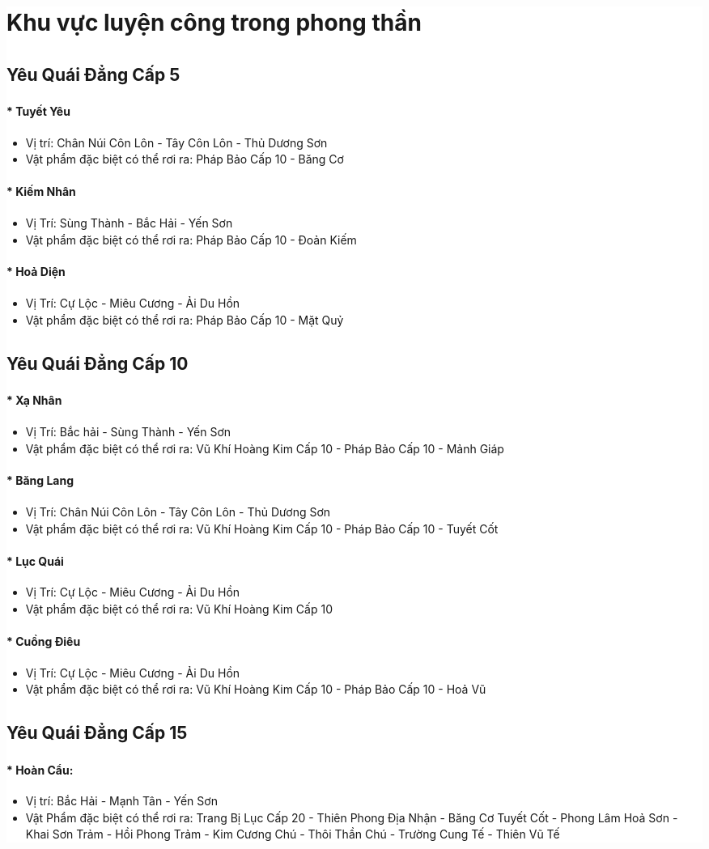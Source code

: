 # Khu vực luyện công trong phong thần

## Yêu Quái Đẳng Cấp 5 

#### * Tuyết Yêu

- Vị trí: Chân Núi Côn Lôn - Tây Côn Lôn - Thủ Dương Sơn
- Vật phẩm đặc biệt có thể rơi ra: Pháp Bảo Cấp 10 - Băng Cơ


#### * Kiếm Nhân

- Vị Trí: Sùng Thành - Bắc Hải - Yến Sơn
- Vật phẩm đặc biệt có thể rơi ra: Pháp Bảo Cấp 10 - Đoản Kiếm


#### * Hoả Diện

- Vị Trí: Cự Lộc - Miêu Cương - Ải Du Hồn
- Vật phẩm đặc biệt có thể rơi ra: Pháp Bảo Cấp 10 - Mặt Quỷ


## Yêu Quái Đẳng Cấp 10

#### * Xạ Nhân

- Vị Trí: Bắc hải - Sùng Thành - Yến Sơn
- Vật phẩm đặc biệt có thể rơi ra: Vũ Khí Hoàng Kim Cấp 10 - Pháp Bảo Cấp 10 - Mảnh Giáp

#### * Băng Lang

- Vị Trí: Chân Núi Côn Lôn - Tây Côn Lôn - Thủ Dương Sơn 
- Vật phẩm đặc biệt có thể rơi ra: Vũ Khí Hoàng Kim Cấp 10 - Pháp Bảo Cấp 10 - Tuyết Cốt

#### * Lục Quái

- Vị Trí: Cự Lộc - Miêu Cương - Ải Du Hồn
- Vật phẩm đặc biệt có thể rơi ra: Vũ Khí Hoàng Kim Cấp 10 

#### * Cuồng Điêu 

- Vị Trí: Cự Lộc - Miêu Cương - Ải Du Hồn
- Vật phẩm đặc biệt có thể rơi ra: Vũ Khí Hoàng Kim Cấp 10 - Pháp Bảo Cấp 10 - Hoả Vũ

## Yêu Quái Đẳng Cấp 15

#### * Hoàn Cẩu:

- Vị trí: Bắc Hải - Mạnh Tân - Yến Sơn
- Vật Phẩm đặc biệt có thể rơi ra: Trang Bị Lục Cấp 20 - Thiên Phong Địa Nhận - Băng Cơ Tuyết Cốt - Phong Lâm Hoả Sơn - Khai Sơn Trảm - Hồi Phong Trảm - Kim Cương Chú - Thôi Thần Chú - Trường Cung Tế - Thiên Vũ Tế
